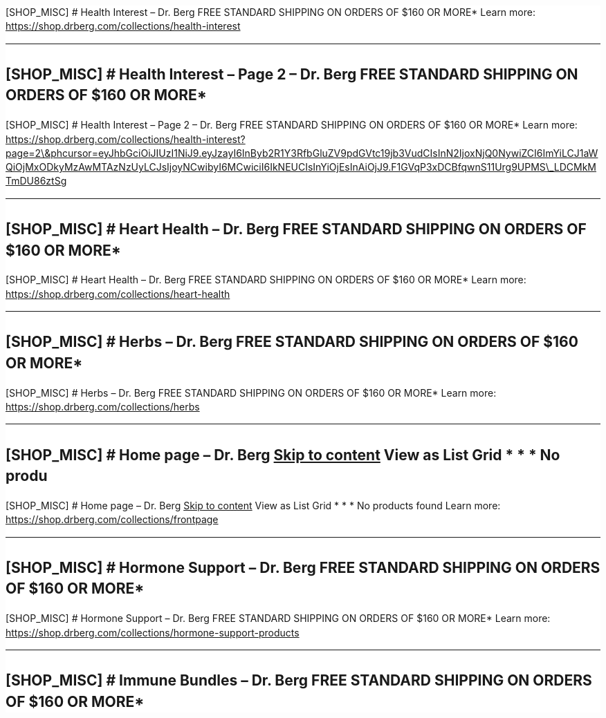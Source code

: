 \[SHOP\_MISC] # Health Interest – Dr. Berg FREE STANDARD SHIPPING ON ORDERS OF $160 OR MORE\* Learn more: https://shop.drberg.com/collections/health-interest

***

## \[SHOP\_MISC] # Health Interest – Page 2 – Dr. Berg FREE STANDARD SHIPPING ON ORDERS OF $160 OR MORE\*

\[SHOP\_MISC] # Health Interest – Page 2 – Dr. Berg FREE STANDARD SHIPPING ON ORDERS OF $160 OR MORE\* Learn more: https://shop.drberg.com/collections/health-interest?page=2\&phcursor=eyJhbGciOiJIUzI1NiJ9.eyJzayI6InByb2R1Y3RfbGluZV9pdGVtc19jb3VudCIsInN2IjoxNjQ0NywiZCI6ImYiLCJ1aWQiOjMxODkyMzAwMTAzNzUyLCJsIjoyNCwibyI6MCwiciI6IkNEUCIsInYiOjEsInAiOjJ9.F1GVqP3xDCBfqwnS11Urg9UPMS\_LDCMkMTmDU86ztSg

***

## \[SHOP\_MISC] # Heart Health – Dr. Berg FREE STANDARD SHIPPING ON ORDERS OF $160 OR MORE\*

\[SHOP\_MISC] # Heart Health – Dr. Berg FREE STANDARD SHIPPING ON ORDERS OF $160 OR MORE\* Learn more: https://shop.drberg.com/collections/heart-health

***

## \[SHOP\_MISC] # Herbs – Dr. Berg FREE STANDARD SHIPPING ON ORDERS OF $160 OR MORE\*

\[SHOP\_MISC] # Herbs – Dr. Berg FREE STANDARD SHIPPING ON ORDERS OF $160 OR MORE\* Learn more: https://shop.drberg.com/collections/herbs

***

## \[SHOP\_MISC] # Home page – Dr. Berg [Skip to content](shop-information.md#main-content) View as List Grid \* \* \* No produ

\[SHOP\_MISC] # Home page – Dr. Berg [Skip to content](shop-information.md#main-content) View as List Grid \* \* \* No products found Learn more: https://shop.drberg.com/collections/frontpage

***

## \[SHOP\_MISC] # Hormone Support – Dr. Berg FREE STANDARD SHIPPING ON ORDERS OF $160 OR MORE\*

\[SHOP\_MISC] # Hormone Support – Dr. Berg FREE STANDARD SHIPPING ON ORDERS OF $160 OR MORE\* Learn more: https://shop.drberg.com/collections/hormone-support-products

***

## \[SHOP\_MISC] # Immune Bundles – Dr. Berg FREE STANDARD SHIPPING ON ORDERS OF $160 OR MORE\*
